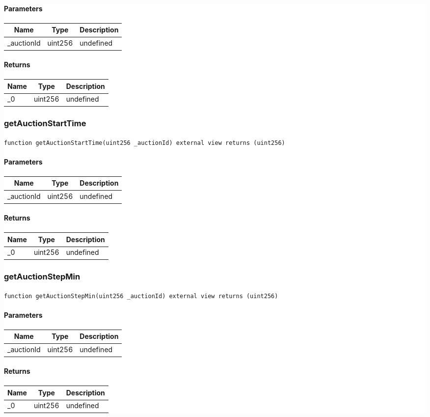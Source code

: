 
#### Parameters

| Name | Type | Description |
|---|---|---|
| _auctionId | uint256 | undefined

#### Returns

| Name | Type | Description |
|---|---|---|
| _0 | uint256 | undefined

### getAuctionStartTime

```solidity
function getAuctionStartTime(uint256 _auctionId) external view returns (uint256)
```





#### Parameters

| Name | Type | Description |
|---|---|---|
| _auctionId | uint256 | undefined

#### Returns

| Name | Type | Description |
|---|---|---|
| _0 | uint256 | undefined

### getAuctionStepMin

```solidity
function getAuctionStepMin(uint256 _auctionId) external view returns (uint256)
```





#### Parameters

| Name | Type | Description |
|---|---|---|
| _auctionId | uint256 | undefined

#### Returns

| Name | Type | Description |
|---|---|---|
| _0 | uint256 | undefined
